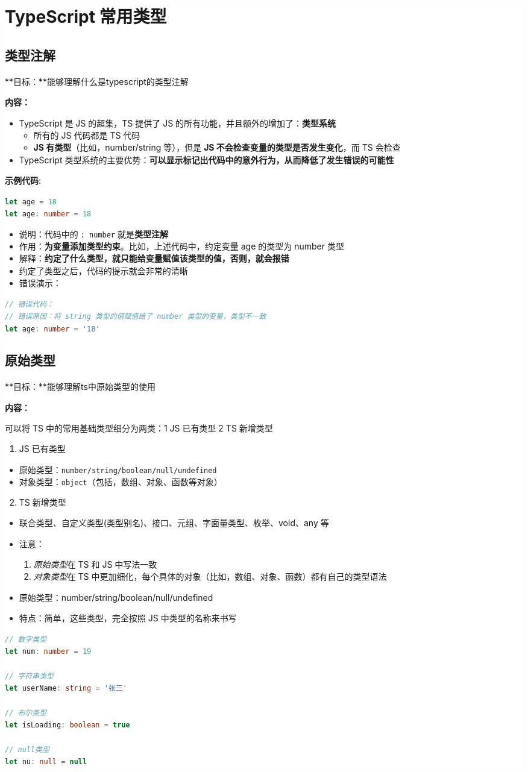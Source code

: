 # TypeScript 常用类型

## 类型注解

**目标：**能够理解什么是typescript的类型注解

**内容：**

- TypeScript 是 JS 的超集，TS 提供了 JS 的所有功能，并且额外的增加了：**类型系统**
  - 所有的 JS 代码都是 TS 代码
  - **JS 有类型**（比如，number/string 等），但是 **JS 不会检查变量的类型是否发生变化**，而 TS 会检查
- TypeScript 类型系统的主要优势：**可以显示标记出代码中的意外行为，从而降低了发生错误的可能性**

**示例代码**:

```ts
let age = 18
let age: number = 18
```

- 说明：代码中的 `: number` 就是**类型注解**
- 作用：**为变量添加类型约束**。比如，上述代码中，约定变量 age 的类型为 number 类型
- 解释：**约定了什么类型，就只能给变量赋值该类型的值，否则，就会报错**
- 约定了类型之后，代码的提示就会非常的清晰
- 错误演示：

```ts
// 错误代码：
// 错误原因：将 string 类型的值赋值给了 number 类型的变量，类型不一致
let age: number = '18'
```

## 原始类型

**目标：**能够理解ts中原始类型的使用

**内容：**

可以将 TS 中的常用基础类型细分为两类：1 JS 已有类型 2 TS 新增类型

1. JS 已有类型

  - 原始类型：`number/string/boolean/null/undefined`
  - 对象类型：`object`（包括，数组、对象、函数等对象）

2. TS 新增类型

  - 联合类型、自定义类型(类型别名)、接口、元组、字面量类型、枚举、void、any 等

- 注意：
  1. *原始类型*在 TS 和 JS 中写法一致
  2. *对象类型*在 TS 中更加细化，每个具体的对象（比如，数组、对象、函数）都有自己的类型语法

- 原始类型：number/string/boolean/null/undefined
- 特点：简单，这些类型，完全按照 JS 中类型的名称来书写

```ts
// 数字类型
let num: number = 19

// 字符串类型
let userName: string = '张三'

// 布尔类型
let isLoading: boolean = true

// null类型
let nu: null = null

```